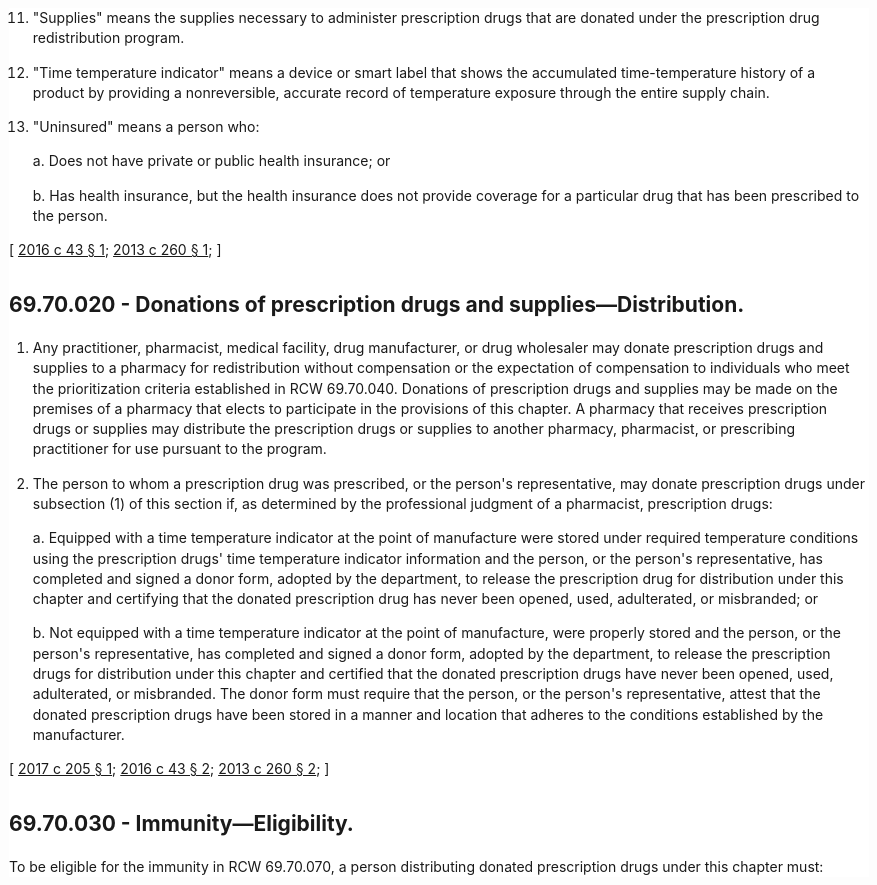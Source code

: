 11. "Supplies" means the supplies necessary to administer prescription drugs that are donated under the prescription drug redistribution program.

12. "Time temperature indicator" means a device or smart label that shows the accumulated time-temperature history of a product by providing a nonreversible, accurate record of temperature exposure through the entire supply chain.

13. "Uninsured" means a person who:

    a. Does not have private or public health insurance; or

    b. Has health insurance, but the health insurance does not provide coverage for a particular drug that has been prescribed to the person.

\[ [2016 c 43 § 1](https://lawfilesext.leg.wa.gov/biennium/2015-16/Pdf/Bills/Session%20Laws/House/2458-S.SL.pdf?cite=2016%20c%2043%20§%201); [2013 c 260 § 1](https://lawfilesext.leg.wa.gov/biennium/2013-14/Pdf/Bills/Session%20Laws/Senate/5148-S.SL.pdf?cite=2013%20c%20260%20§%201); \]

## 69.70.020 - Donations of prescription drugs and supplies—Distribution.
1. Any practitioner, pharmacist, medical facility, drug manufacturer, or drug wholesaler may donate prescription drugs and supplies to a pharmacy for redistribution without compensation or the expectation of compensation to individuals who meet the prioritization criteria established in RCW 69.70.040. Donations of prescription drugs and supplies may be made on the premises of a pharmacy that elects to participate in the provisions of this chapter. A pharmacy that receives prescription drugs or supplies may distribute the prescription drugs or supplies to another pharmacy, pharmacist, or prescribing practitioner for use pursuant to the program.

2. The person to whom a prescription drug was prescribed, or the person's representative, may donate prescription drugs under subsection (1) of this section if, as determined by the professional judgment of a pharmacist, prescription drugs:

   a. Equipped with a time temperature indicator at the point of manufacture were stored under required temperature conditions using the prescription drugs' time temperature indicator information and the person, or the person's representative, has completed and signed a donor form, adopted by the department, to release the prescription drug for distribution under this chapter and certifying that the donated prescription drug has never been opened, used, adulterated, or misbranded; or

   b. Not equipped with a time temperature indicator at the point of manufacture, were properly stored and the person, or the person's representative, has completed and signed a donor form, adopted by the department, to release the prescription drugs for distribution under this chapter and certified that the donated prescription drugs have never been opened, used, adulterated, or misbranded. The donor form must require that the person, or the person's representative, attest that the donated prescription drugs have been stored in a manner and location that adheres to the conditions established by the manufacturer.

\[ [2017 c 205 § 1](https://lawfilesext.leg.wa.gov/biennium/2017-18/Pdf/Bills/Session%20Laws/House/1765-S.SL.pdf?cite=2017%20c%20205%20§%201); [2016 c 43 § 2](https://lawfilesext.leg.wa.gov/biennium/2015-16/Pdf/Bills/Session%20Laws/House/2458-S.SL.pdf?cite=2016%20c%2043%20§%202); [2013 c 260 § 2](https://lawfilesext.leg.wa.gov/biennium/2013-14/Pdf/Bills/Session%20Laws/Senate/5148-S.SL.pdf?cite=2013%20c%20260%20§%202); \]

## 69.70.030 - Immunity—Eligibility.
To be eligible for the immunity in RCW 69.70.070, a person distributing donated prescription drugs under this chapter must:
